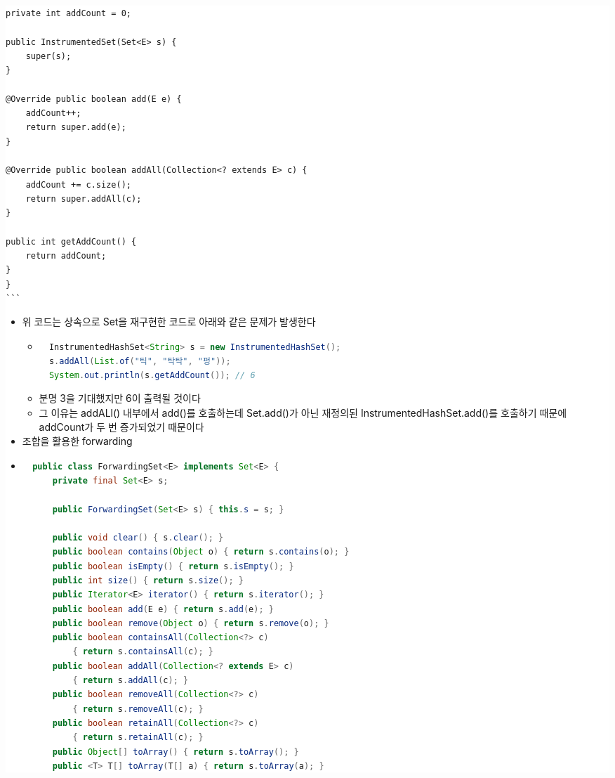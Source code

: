     private int addCount = 0;

    public InstrumentedSet(Set<E> s) {
        super(s);
    }

    @Override public boolean add(E e) {
        addCount++;
        return super.add(e);
    }

    @Override public boolean addAll(Collection<? extends E> c) {
        addCount += c.size();
        return super.addAll(c);
    }

    public int getAddCount() {
        return addCount;
    }
    }
    ```
- 위 코드는 상속으로 Set을 재구현한 코드로 아래와 같은 문제가 발생한다
    - ``` java
        InstrumentedHashSet<String> s = new InstrumentedHashSet();
        s.addAll(List.of("틱", "탁탁", "펑"));
        System.out.println(s.getAddCount()); // 6
        ```
    - 분명 3을 기대했지만 6이 출력될 것이다
    - 그 이유는 addALl() 내부에서 add()를 호출하는데 Set.add()가 아닌 재정의된 InstrumentedHashSet.add()를 호출하기 때문에 addCount가 두 번 증가되었기 때문이다
- 조합을 활용한 forwarding
- ``` java
    public class ForwardingSet<E> implements Set<E> {
        private final Set<E> s;

        public ForwardingSet(Set<E> s) { this.s = s; }

        public void clear() { s.clear(); }
        public boolean contains(Object o) { return s.contains(o); }
        public boolean isEmpty() { return s.isEmpty(); }
        public int size() { return s.size(); }
        public Iterator<E> iterator() { return s.iterator(); }
        public boolean add(E e) { return s.add(e); }
        public boolean remove(Object o) { return s.remove(o); }
        public boolean containsAll(Collection<?> c)
            { return s.containsAll(c); }
        public boolean addAll(Collection<? extends E> c)
            { return s.addAll(c); }
        public boolean removeAll(Collection<?> c)
            { return s.removeAll(c); }
        public boolean retainAll(Collection<?> c)
            { return s.retainAll(c); }
        public Object[] toArray() { return s.toArray(); }
        public <T> T[] toArray(T[] a) { return s.toArray(a); }
